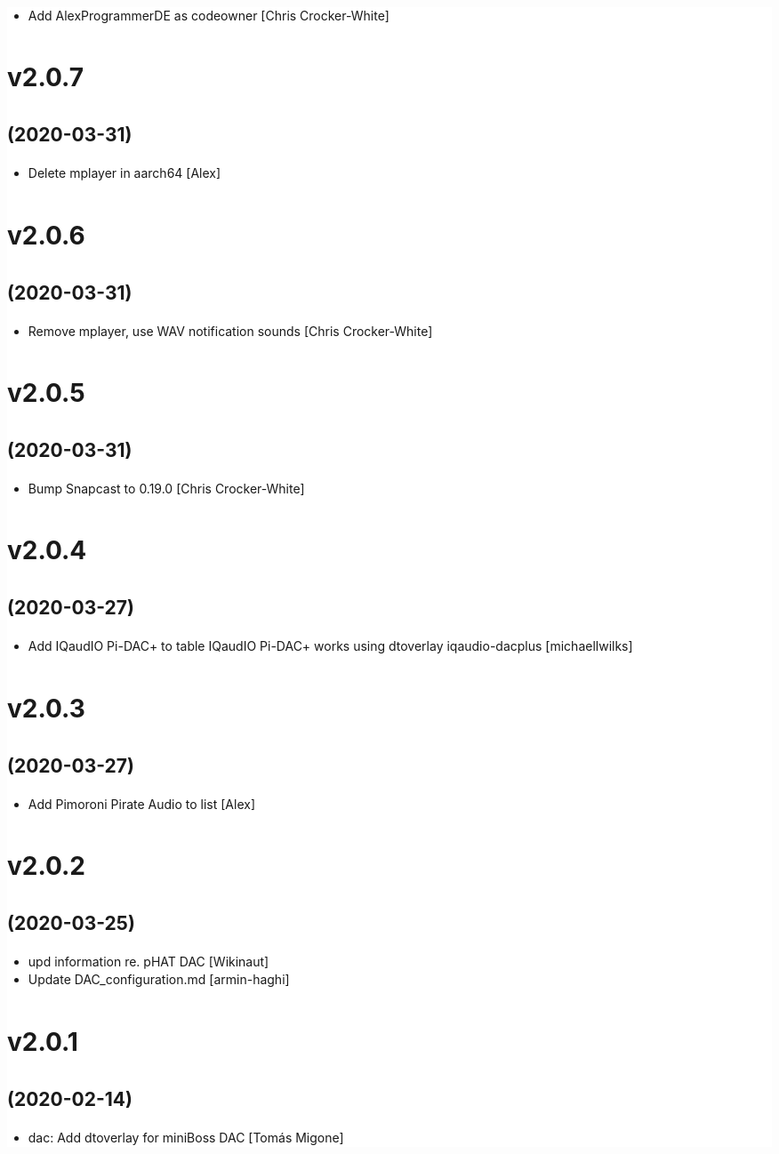 * Add AlexProgrammerDE as codeowner [Chris Crocker-White]

# v2.0.7
## (2020-03-31)

* Delete mplayer in aarch64 [Alex]

# v2.0.6
## (2020-03-31)

* Remove mplayer, use WAV notification sounds [Chris Crocker-White]

# v2.0.5
## (2020-03-31)

* Bump Snapcast to 0.19.0 [Chris Crocker-White]

# v2.0.4
## (2020-03-27)

* Add IQaudIO Pi-DAC+ to table IQaudIO Pi-DAC+ works using dtoverlay iqaudio-dacplus [michaellwilks]

# v2.0.3
## (2020-03-27)

* Add Pimoroni Pirate Audio to list [Alex]

# v2.0.2
## (2020-03-25)

* upd information re. pHAT DAC [Wikinaut]
* Update DAC_configuration.md [armin-haghi]

# v2.0.1
## (2020-02-14)

* dac: Add dtoverlay for miniBoss DAC [Tomás Migone]
